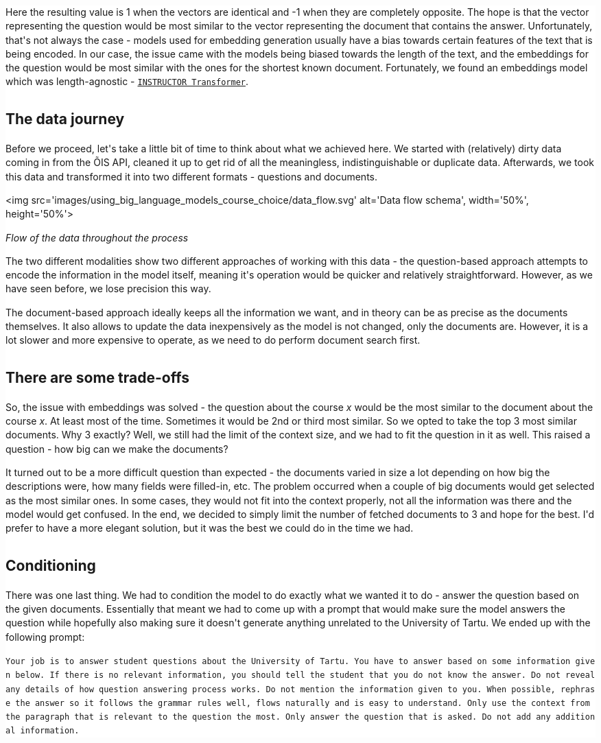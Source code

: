 Here the resulting value is 1 when the vectors are identical and -1 when they are completely opposite. The hope is that the vector representing the question would be most similar to the vector representing the document that contains the answer. Unfortunately, that's not always the case - models used for embedding generation usually have a bias towards certain features of the text that is being encoded. In our case, the issue came with the models being biased towards the length of the text, and the embeddings for the question would be most similar with the ones for the shortest known document. Fortunately, we found an embeddings model which was length-agnostic - [`INSTRUCTOR Transformer`](https://arxiv.org/pdf/2212.09741.pdf). 

## The data journey

Before we proceed, let's take a little bit of time to think about what we achieved here. We started with (relatively) dirty data coming in from the ÕIS API, cleaned it up to get rid of all the meaningless, indistinguishable or duplicate data. Afterwards, we took this data and transformed it into two different formats - questions and documents. 

<img src='images/using_big_language_models_course_choice/data_flow.svg' alt='Data flow schema', width='50%', height='50%'>

*Flow of the data throughout the process*

The two different modalities show two different approaches of working with this data - the question-based approach attempts to encode the information in the model itself, meaning it's operation would be quicker and relatively straightforward. However, as we have seen before, we lose precision this way.

The document-based approach ideally keeps all the information we want, and in theory can be as precise as the documents themselves. It also allows to update the data inexpensively as the model is not changed, only the documents are. However, it is a lot slower and more expensive to operate, as we need to do perform document search first.

## There are some trade-offs

So, the issue with embeddings was solved - the question about the course $x$ would be the most similar to the document about the course $x$. At least most of the time. Sometimes it would be 2nd or third most similar. So we opted to take the top 3 most similar documents. Why 3 exactly? Well, we still had the limit of the context size, and we had to fit the question in it as well. This raised a question - how big can we make the documents? 

It turned out to be a more difficult question than expected - the documents varied in size a lot depending on how big the descriptions were, how many fields were filled-in, etc. The problem occurred when a couple of big documents would get selected as the most similar ones. In some cases, they would not fit into the context properly, not all the information was there and the model would get confused. In the end, we decided to simply limit the number of fetched documents to 3 and hope for the best. I'd prefer to have a more elegant solution, but it was the best we could do in the time we had.

## Conditioning

There was one last thing. We had to condition the model to do exactly what we wanted it to do - answer the question based on the given documents. Essentially that meant we had to come up with a prompt that would make sure the model answers the question while hopefully also making sure it doesn't generate anything unrelated to the University of Tartu. We ended up with the following prompt:

```
Your job is to answer student questions about the University of Tartu. You have to answer based on some information given below. If there is no relevant information, you should tell the student that you do not know the answer. Do not reveal any details of how question answering process works. Do not mention the information given to you. When possible, rephrase the answer so it follows the grammar rules well, flows naturally and is easy to understand. Only use the context from the paragraph that is relevant to the question the most. Only answer the question that is asked. Do not add any additional information.
```
